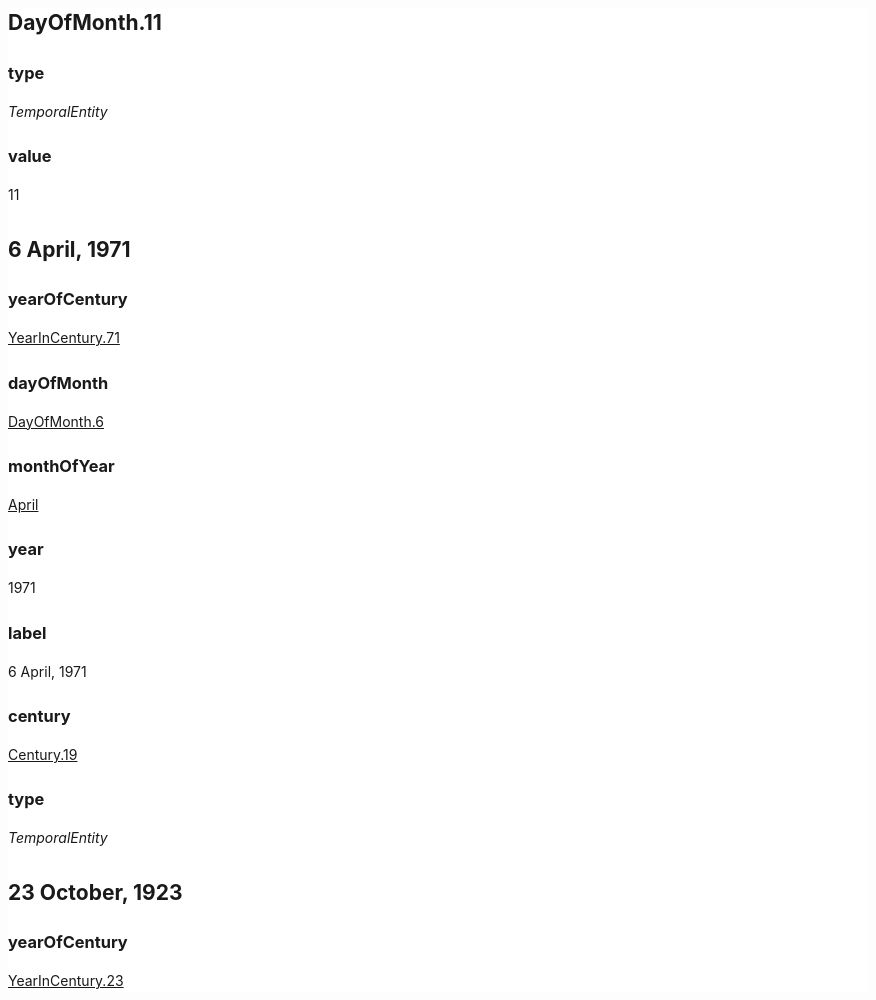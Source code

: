 ## DayOfMonth.11

### type


*TemporalEntity*

### value


11

## 6 April, 1971

### yearOfCentury


[YearInCentury.71](#YearInCentury.71)

### dayOfMonth


[DayOfMonth.6](#DayOfMonth.6)

### monthOfYear


[April](#April)

### year


1971

### label


6 April, 1971

### century


[Century.19](#Century.19)

### type


*TemporalEntity*

## 23 October, 1923

### yearOfCentury


[YearInCentury.23](#YearInCentury.23)
